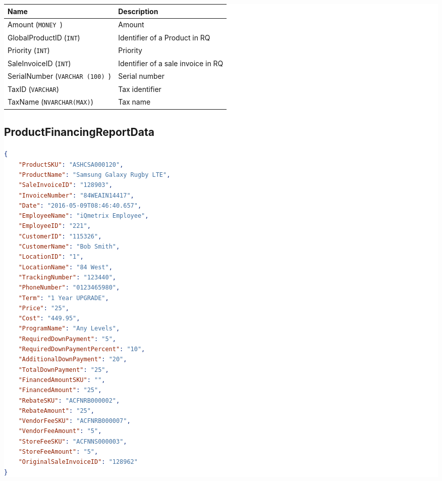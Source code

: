 | Name | Description |
|:-----|:------------|
| Amount (`MONEY `) | Amount | 
| GlobalProductID (`INT`) | Identifier of a Product in RQ | 
| Priority (`INT`) | Priority | 
| SaleInvoiceID (`INT`) | Identifier of a sale invoice in RQ | 
| SerialNumber (`VARCHAR (100) `) | Serial number | 
| TaxID (`VARCHAR`) | Tax identifier | 
| TaxName (`NVARCHAR(MAX)`) | Tax name | 


## ProductFinancingReportData

```json
{
	"ProductSKU": "ASHCSA000120",
	"ProductName": "Samsung Galaxy Rugby LTE",
	"SaleInvoiceID": "128903",
	"InvoiceNumber": "84WEAIN14417",
	"Date": "2016-05-09T08:46:40.657",
	"EmployeeName": "iQmetrix Employee",
	"EmployeeID": "221",
	"CustomerID": "115326",
	"CustomerName": "Bob Smith",
	"LocationID": "1",
	"LocationName": "84 West",
	"TrackingNumber": "123440",
	"PhoneNumber": "0123465980",
	"Term": "1 Year UPGRADE",
	"Price": "25",
	"Cost": "449.95",
	"ProgramName": "Any Levels",
	"RequiredDownPayment": "5",
	"RequiredDownPaymentPercent": "10",
	"AdditionalDownPayment": "20",
	"TotalDownPayment": "25",
	"FinancedAmountSKU": "",
	"FinancedAmount": "25",
	"RebateSKU": "ACFNRB000002",
	"RebateAmount": "25",
	"VendorFeeSKU": "ACFNRB000007",
	"VendorFeeAmount": "5",
	"StoreFeeSKU": "ACFNNS000003",
	"StoreFeeAmount": "5",
	"OriginalSaleInvoiceID": "128962"
}
```
